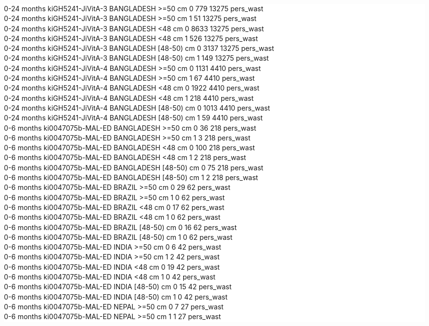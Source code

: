 0-24 months   kiGH5241-JiVitA-3          BANGLADESH                     >=50 cm               0      779   13275  pers_wast        
0-24 months   kiGH5241-JiVitA-3          BANGLADESH                     >=50 cm               1       51   13275  pers_wast        
0-24 months   kiGH5241-JiVitA-3          BANGLADESH                     <48 cm                0     8633   13275  pers_wast        
0-24 months   kiGH5241-JiVitA-3          BANGLADESH                     <48 cm                1      526   13275  pers_wast        
0-24 months   kiGH5241-JiVitA-3          BANGLADESH                     [48-50) cm            0     3137   13275  pers_wast        
0-24 months   kiGH5241-JiVitA-3          BANGLADESH                     [48-50) cm            1      149   13275  pers_wast        
0-24 months   kiGH5241-JiVitA-4          BANGLADESH                     >=50 cm               0     1131    4410  pers_wast        
0-24 months   kiGH5241-JiVitA-4          BANGLADESH                     >=50 cm               1       67    4410  pers_wast        
0-24 months   kiGH5241-JiVitA-4          BANGLADESH                     <48 cm                0     1922    4410  pers_wast        
0-24 months   kiGH5241-JiVitA-4          BANGLADESH                     <48 cm                1      218    4410  pers_wast        
0-24 months   kiGH5241-JiVitA-4          BANGLADESH                     [48-50) cm            0     1013    4410  pers_wast        
0-24 months   kiGH5241-JiVitA-4          BANGLADESH                     [48-50) cm            1       59    4410  pers_wast        
0-6 months    ki0047075b-MAL-ED          BANGLADESH                     >=50 cm               0       36     218  pers_wast        
0-6 months    ki0047075b-MAL-ED          BANGLADESH                     >=50 cm               1        3     218  pers_wast        
0-6 months    ki0047075b-MAL-ED          BANGLADESH                     <48 cm                0      100     218  pers_wast        
0-6 months    ki0047075b-MAL-ED          BANGLADESH                     <48 cm                1        2     218  pers_wast        
0-6 months    ki0047075b-MAL-ED          BANGLADESH                     [48-50) cm            0       75     218  pers_wast        
0-6 months    ki0047075b-MAL-ED          BANGLADESH                     [48-50) cm            1        2     218  pers_wast        
0-6 months    ki0047075b-MAL-ED          BRAZIL                         >=50 cm               0       29      62  pers_wast        
0-6 months    ki0047075b-MAL-ED          BRAZIL                         >=50 cm               1        0      62  pers_wast        
0-6 months    ki0047075b-MAL-ED          BRAZIL                         <48 cm                0       17      62  pers_wast        
0-6 months    ki0047075b-MAL-ED          BRAZIL                         <48 cm                1        0      62  pers_wast        
0-6 months    ki0047075b-MAL-ED          BRAZIL                         [48-50) cm            0       16      62  pers_wast        
0-6 months    ki0047075b-MAL-ED          BRAZIL                         [48-50) cm            1        0      62  pers_wast        
0-6 months    ki0047075b-MAL-ED          INDIA                          >=50 cm               0        6      42  pers_wast        
0-6 months    ki0047075b-MAL-ED          INDIA                          >=50 cm               1        2      42  pers_wast        
0-6 months    ki0047075b-MAL-ED          INDIA                          <48 cm                0       19      42  pers_wast        
0-6 months    ki0047075b-MAL-ED          INDIA                          <48 cm                1        0      42  pers_wast        
0-6 months    ki0047075b-MAL-ED          INDIA                          [48-50) cm            0       15      42  pers_wast        
0-6 months    ki0047075b-MAL-ED          INDIA                          [48-50) cm            1        0      42  pers_wast        
0-6 months    ki0047075b-MAL-ED          NEPAL                          >=50 cm               0        7      27  pers_wast        
0-6 months    ki0047075b-MAL-ED          NEPAL                          >=50 cm               1        1      27  pers_wast        